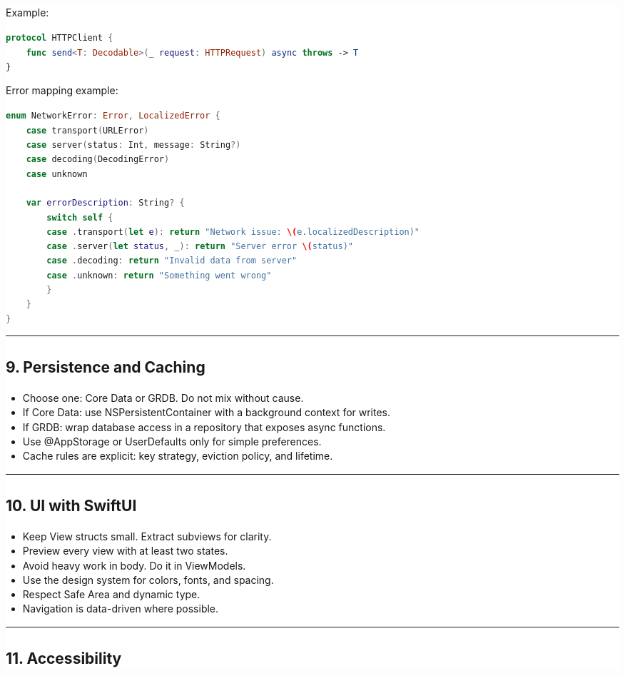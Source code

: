 Example:

```swift
protocol HTTPClient {
    func send<T: Decodable>(_ request: HTTPRequest) async throws -> T
}
```

Error mapping example:

```swift
enum NetworkError: Error, LocalizedError {
    case transport(URLError)
    case server(status: Int, message: String?)
    case decoding(DecodingError)
    case unknown

    var errorDescription: String? {
        switch self {
        case .transport(let e): return "Network issue: \(e.localizedDescription)"
        case .server(let status, _): return "Server error \(status)"
        case .decoding: return "Invalid data from server"
        case .unknown: return "Something went wrong"
        }
    }
}
```

---

## 9. Persistence and Caching

- Choose one: Core Data or GRDB. Do not mix without cause.
- If Core Data: use NSPersistentContainer with a background context for writes.
- If GRDB: wrap database access in a repository that exposes async functions.
- Use @AppStorage or UserDefaults only for simple preferences.
- Cache rules are explicit: key strategy, eviction policy, and lifetime.

---

## 10. UI with SwiftUI

- Keep View structs small. Extract subviews for clarity.
- Preview every view with at least two states.
- Avoid heavy work in body. Do it in ViewModels.
- Use the design system for colors, fonts, and spacing.
- Respect Safe Area and dynamic type.
- Navigation is data-driven where possible.

---

## 11. Accessibility

